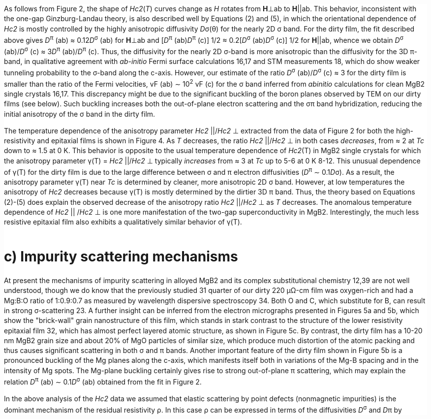 As follows from Figure 2, the shape of *Hc2*(*T*) curves change as *H* rotates from **H**⊥ab to **H**||ab. This behavior, inconsistent with the one-gap Ginzburg-Landau theory, is also described well by Equations (2) and (5), in which the orientational dependence of *Hc2* is mostly controlled by the highly anisotropic diffusivity *D*σ(θ) for the nearly 2D σ band. For the dirty film, the fit described above gives *D*<sup>π</sup> (ab) ≈ 0.12*D*<sup>σ</sup> (ab) for **H**⊥ab and [*D*<sup>π</sup> (ab)*D*<sup>π</sup> (c)] 1/2 ≈ 0.2[*D*<sup>σ</sup> (ab)*D*<sup>σ</sup> (c)] 1/2 for **H**||ab, whence we obtain *D*<sup>σ</sup> (ab)/*D*<sup>σ</sup> (c) ≈ 3*D*<sup>π</sup> (ab)/*D*<sup>π</sup> (c). Thus, the diffusivity for the nearly 2D σ-band is more anisotropic than the diffusivity for the 3D π-band, in qualitative agreement with *ab-initio* Fermi surface calculations 16,17 and STM measurements 18, which do show weaker tunneling probability to the σ-band along the c-axis. However, our estimate of the ratio *D*<sup>σ</sup> (ab)/*D*<sup>σ</sup> (c) ≈ 3 for the dirty film is smaller than the ratio of the Fermi velocities, vF (ab) ∼ 10<sup>2</sup> vF (c) for the σ band inferred from *abinitio* calculations for clean MgB2 single crystals 16,17. This discrepancy might be due to the significant buckling of the boron planes observed by TEM on our dirty films (see below). Such buckling increases both the out-of-plane electron scattering and the σπ band hybridization, reducing the initial anisotropy of the σ band in the dirty film.

The temperature dependence of the anisotropy parameter *Hc2* ||/*Hc2* ⊥ extracted from the data of Figure 2 for both the high-resistivity and epitaxial films is shown in Figure 4. As *T* decreases, the ratio *Hc2* ||/*Hc2* ⊥ in both cases *decreases*, from ≈ 2 at *Tc* down to ≈ 1.5 at 0 K. This behavior is opposite to the usual temperature dependence of *Hc2*(T) in MgB2 single crystals for which the anisotropy parameter γ(T) = *Hc2* ||/*Hc2* ⊥ typically *increases* from ≈ 3 at *Tc* up to 5-6 at 0 K 8-12. This unusual dependence of γ(T) for the dirty film is due to the large difference between σ and π electron diffusivities (*D*<sup>π</sup> ∼ 0.1*D*σ). As a result, the anisotropy parameter γ(T) near *Tc* is determined by cleaner, more anisotropic 2D σ band. However, at low temperatures the anisotropy of *Hc2* decreases because γ(T) is mostly determined by the dirtier 3D π band. Thus, the theory based on Equations (2)-(5) does explain the observed decrease of the anisotropy ratio *Hc2* ||/*Hc2* ⊥ as *T* decreases. The anomalous temperature dependence of *Hc2* || /*Hc2* ⊥ is one more manifestation of the two-gap superconductivity in MgB2. Interestingly, the much less resistive epitaxial film also exhibits a qualitatively similar behavior of γ(T).

# **c) Impurity scattering mechanisms**

At present the mechanisms of impurity scattering in alloyed MgB2 and its complex substitutional chemistry 12,39 are not well understood, though we do know that the previously studied 31 quarter of our dirty 220 µΩ-cm film was oxygen-rich and had a Mg:B:O ratio of 1:0.9:0.7 as measured by wavelength dispersive spectroscopy 34. Both O and C, which substitute for B, can result in strong σ-scattering 23. A further insight can be inferred from the electron micrographs presented in Figures 5a and 5b, which show the "brick-wall" grain nanostructure of this film, which stands in stark contrast to the structure of the lower resistivity epitaxial film 32, which has almost perfect layered atomic structure, as shown in Figure 5c. By contrast, the dirty film has a 10-20 nm MgB2 grain size and about 20% of MgO particles of similar size, which produce much distortion of the atomic packing and thus causes significant scattering in both σ and π bands. Another important feature of the dirty film shown in Figure 5b is a pronounced buckling of the Mg planes along the c-axis, which manifests itself both in variations of the Mg-B spacing and in the intensity of Mg spots. The Mg-plane buckling certainly gives rise to strong out-of-plane π scattering, which may explain the relation *D*<sup>π</sup> (ab) ∼ 0.1*D*<sup>σ</sup> (ab) obtained from the fit in Figure 2.

In the above analysis of the *Hc2* data we assumed that elastic scattering by point defects (nonmagnetic impurities) is the dominant mechanism of the residual resistivity ρ. In this case ρ can be expressed in terms of the diffusivities *D*<sup>σ</sup> and *D*π by
